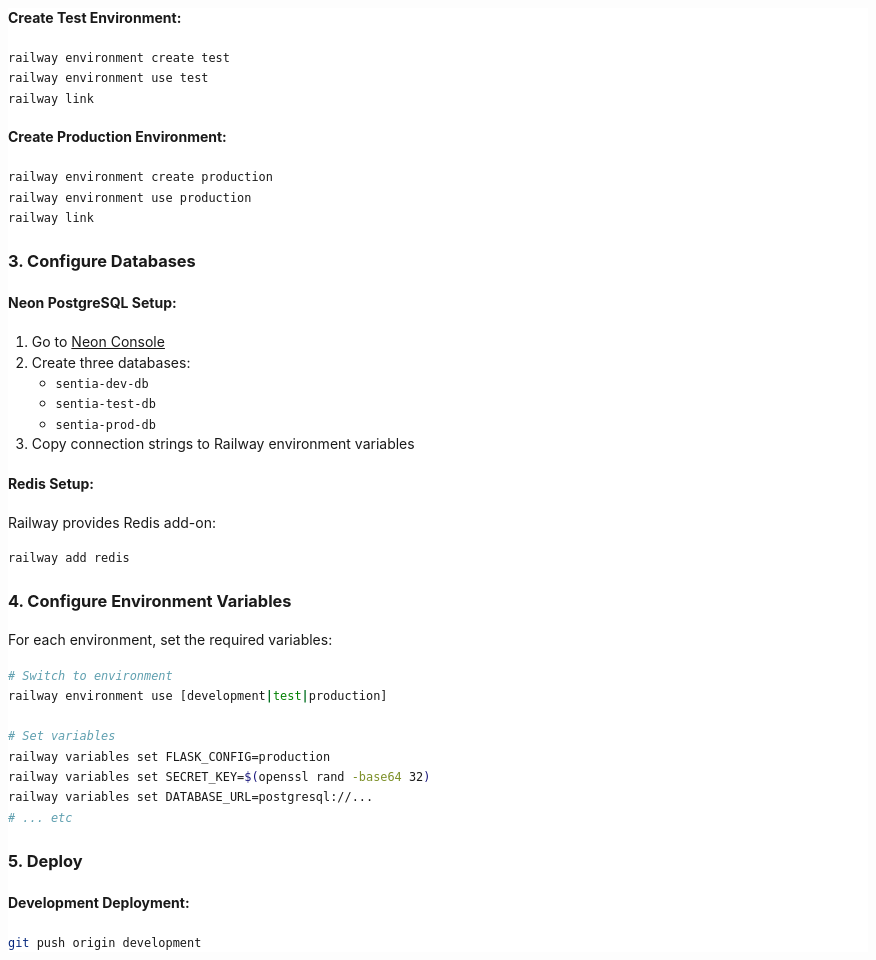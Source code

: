 #### Create Test Environment:

```bash
railway environment create test
railway environment use test
railway link
```

#### Create Production Environment:

```bash
railway environment create production
railway environment use production
railway link
```

### 3. Configure Databases

#### Neon PostgreSQL Setup:

1. Go to [Neon Console](https://console.neon.tech)
2. Create three databases:
   - `sentia-dev-db`
   - `sentia-test-db`
   - `sentia-prod-db`
3. Copy connection strings to Railway environment variables

#### Redis Setup:

Railway provides Redis add-on:

```bash
railway add redis
```

### 4. Configure Environment Variables

For each environment, set the required variables:

```bash
# Switch to environment
railway environment use [development|test|production]

# Set variables
railway variables set FLASK_CONFIG=production
railway variables set SECRET_KEY=$(openssl rand -base64 32)
railway variables set DATABASE_URL=postgresql://...
# ... etc
```

### 5. Deploy

#### Development Deployment:

```bash
git push origin development
```
